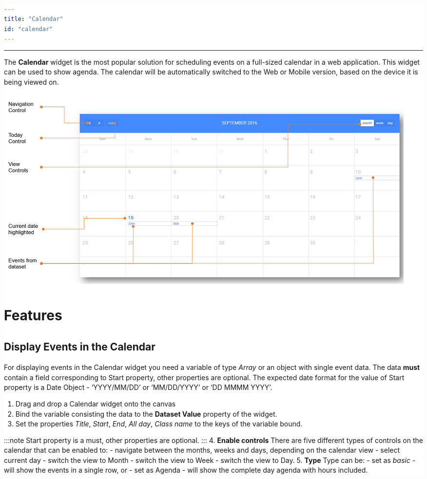 ```yaml
---
title: "Calendar"
id: "calendar"
---
```

---
The **Calendar** widget is the most popular solution for scheduling events on a full-sized calendar in a web application. This widget can be used to show agenda. The calendar will be automatically switched to the Web or Mobile version, based on the device it is being viewed on.

[![](/learn/assets/calendar_feats.png)](/learn/assets/calendar_feats.png)

# Features

## Display Events in the Calendar

For displaying events in the Calendar widget you need a variable of type _Array_ or an object with single event data. The data **must** contain a field corresponding to Start property, other properties are optional. The expected date format for the value of Start property is a Date Object - ‘YYYY/MM/DD’ or ‘MM/DD/YYYY’ or ‘DD MMMM YYYY’.

1. Drag and drop a Calendar widget onto the canvas
2. Bind the variable consisting the data to the **Dataset Value** property of the widget.
3. Set the properties _Title_, _Start_, _End_, _All day_, _Class name_ to the keys of the variable bound. 

:::note
Start property is a must, other properties are optional.
:::
4. **Enable controls** There are five different types of controls on the calendar that can be enabled to:
    - navigate between the months, weeks and days, depending on the calendar view
    - select current day
    - switch the view to Month
    - switch the view to Week
    - switch the view to Day.
5. **Type** Type can be:
    - set as _basic_ - will show the events in a single row, or
    - set as Agenda - will show the complete day agenda with hours included.
